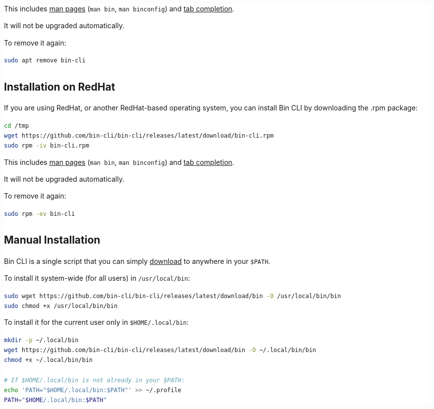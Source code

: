 This includes [man pages](https://bin-cli.github.io/bin-cli/bin.1.html) (`man bin`, `man binconfig`) and [tab completion](#tab-completion).

It will not be upgraded automatically.

To remove it again:

```bash
sudo apt remove bin-cli
```



## Installation on RedHat

If you are using RedHat, or another RedHat-based operating system, you can install Bin CLI by downloading the .rpm package:

```bash
cd /tmp
wget https://github.com/bin-cli/bin-cli/releases/latest/download/bin-cli.rpm
sudo rpm -iv bin-cli.rpm
```

This includes [man pages](https://bin-cli.github.io/bin-cli/bin.1.html) (`man bin`, `man binconfig`) and [tab completion](#tab-completion).

It will not be upgraded automatically.

To remove it again:

```bash
sudo rpm -ev bin-cli
```



## Manual Installation

Bin CLI is a single script that you can simply [download](https://github.com/bin-cli/bin-cli/releases/latest/download/bin) to anywhere in your `$PATH`.

To install it system-wide (for all users) in `/usr/local/bin`:

```bash
sudo wget https://github.com/bin-cli/bin-cli/releases/latest/download/bin -O /usr/local/bin/bin
sudo chmod +x /usr/local/bin/bin
```

To install it for the current user only in `$HOME/.local/bin`:

```bash
mkdir -p ~/.local/bin
wget https://github.com/bin-cli/bin-cli/releases/latest/download/bin -O ~/.local/bin/bin
chmod +x ~/.local/bin/bin

# If $HOME/.local/bin is not already in your $PATH:
echo 'PATH="$HOME/.local/bin:$PATH"' >> ~/.profile
PATH="$HOME/.local/bin:$PATH"
```
